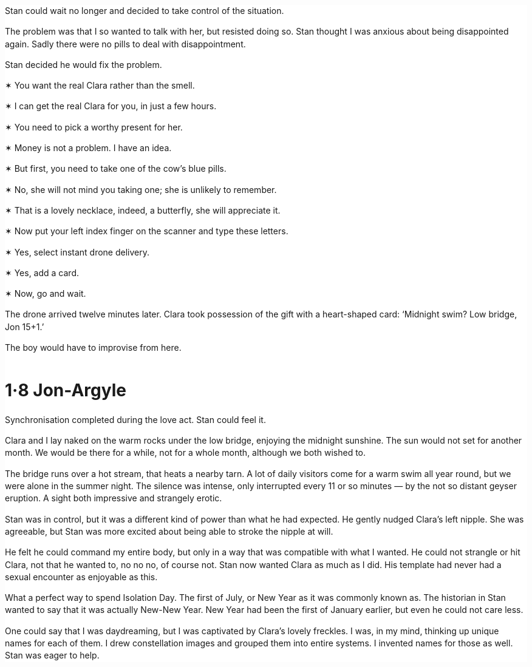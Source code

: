 Stan could wait no longer and decided to take control of the situation.

The problem was that I so wanted to talk with her, but resisted doing so. Stan thought I was anxious about being disappointed again. Sadly there were no pills to deal with disappointment.

Stan decided he would fix the problem.

✶ You want the real Clara rather than the smell.

✶ I can get the real Clara for you, in just a few hours.

✶ You need to pick a worthy present for her.

✶ Money is not a problem. I have an idea.

✶ But first, you need to take one of the cow’s blue pills.

✶ No, she will not mind you taking one; she is unlikely to remember.

✶ That is a lovely necklace, indeed, a butterfly, she will appreciate it.

✶ Now put your left index finger on the scanner and type these letters.

✶ Yes, select instant drone delivery.

✶ Yes, add a card.

✶ Now, go and wait.

The drone arrived twelve minutes later. Clara took possession of the gift with a heart-shaped card: ‘Midnight swim? Low bridge, Jon 15+1.’

The boy would have to improvise from here.

# **1·8 Jon-Argyle**

Synchronisation completed during the love act. Stan could feel it.

Clara and I lay naked on the warm rocks under the low bridge, enjoying the midnight sunshine. The sun would not set for another month. We would be there for a while, not for a whole month, although we both wished to.

The bridge runs over a hot stream, that heats a nearby tarn. A lot of daily visitors come for a warm swim all year round, but we were alone in the summer night. The silence was intense, only interrupted every 11 or so minutes — by the not so distant geyser eruption. A sight both impressive and strangely erotic.

Stan was in control, but it was a different kind of power than what he had expected. He gently nudged Clara’s left nipple. She was agreeable, but Stan was more excited about being able to stroke the nipple at will.

He felt he could command my entire body, but only in a way that was compatible with what I wanted. He could not strangle or hit Clara, not that he wanted to, no no no, of course not. Stan now wanted Clara as much as I did. His template had never had a sexual encounter as enjoyable as this.

What a perfect way to spend Isolation Day. The first of July, or New Year as it was commonly known as. The historian in Stan wanted to say that it was actually New-New Year. New Year had been the first of January earlier, but even he could not care less.

One could say that I was daydreaming, but I was captivated by Clara’s lovely freckles. I was, in my mind, thinking up unique names for each of them. I drew constellation images and grouped them into entire systems. I invented names for those as well. Stan was eager to help.
